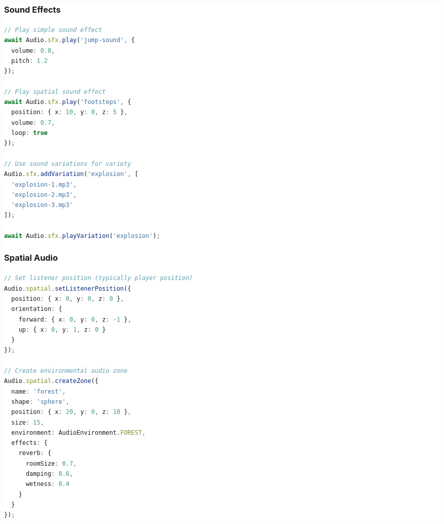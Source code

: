 ```typescript
```

### Sound Effects

```typescript
// Play simple sound effect
await Audio.sfx.play('jump-sound', {
  volume: 0.8,
  pitch: 1.2
});

// Play spatial sound effect
await Audio.sfx.play('footsteps', {
  position: { x: 10, y: 0, z: 5 },
  volume: 0.7,
  loop: true
});

// Use sound variations for variety
Audio.sfx.addVariation('explosion', [
  'explosion-1.mp3',
  'explosion-2.mp3', 
  'explosion-3.mp3'
]);

await Audio.sfx.playVariation('explosion');
```

### Spatial Audio

```typescript
// Set listener position (typically player position)
Audio.spatial.setListenerPosition({
  position: { x: 0, y: 0, z: 0 },
  orientation: {
    forward: { x: 0, y: 0, z: -1 },
    up: { x: 0, y: 1, z: 0 }
  }
});

// Create environmental audio zone
Audio.spatial.createZone({
  name: 'forest',
  shape: 'sphere',
  position: { x: 20, y: 0, z: 10 },
  size: 15,
  environment: AudioEnvironment.FOREST,
  effects: {
    reverb: {
      roomSize: 0.7,
      damping: 0.6,
      wetness: 0.4
    }
  }
});
```
